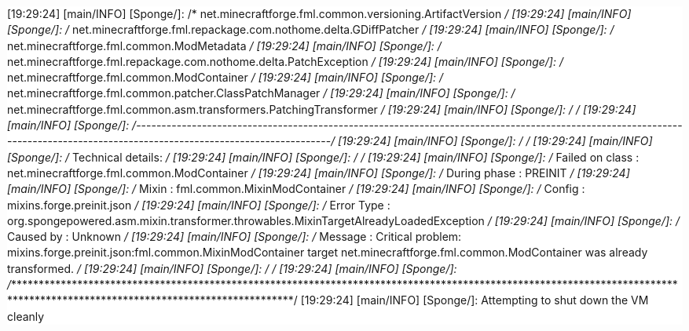 [19:29:24] [main/INFO] [Sponge/]: /*     net.minecraftforge.fml.common.versioning.ArtifactVersion                                                                                                               */
[19:29:24] [main/INFO] [Sponge/]: /*     net.minecraftforge.fml.repackage.com.nothome.delta.GDiffPatcher                                                                                                        */
[19:29:24] [main/INFO] [Sponge/]: /*     net.minecraftforge.fml.common.ModMetadata                                                                                                                              */
[19:29:24] [main/INFO] [Sponge/]: /*     net.minecraftforge.fml.repackage.com.nothome.delta.PatchException                                                                                                      */
[19:29:24] [main/INFO] [Sponge/]: /*     net.minecraftforge.fml.common.ModContainer                                                                                                                             */
[19:29:24] [main/INFO] [Sponge/]: /*     net.minecraftforge.fml.common.patcher.ClassPatchManager                                                                                                                */
[19:29:24] [main/INFO] [Sponge/]: /*     net.minecraftforge.fml.common.asm.transformers.PatchingTransformer                                                                                                     */
[19:29:24] [main/INFO] [Sponge/]: /*                                                                                                                                                                            */
[19:29:24] [main/INFO] [Sponge/]: /*----------------------------------------------------------------------------------------------------------------------------------------------------------------------------*/
[19:29:24] [main/INFO] [Sponge/]: /*                                                                                                                                                                            */
[19:29:24] [main/INFO] [Sponge/]: /* Technical details:                                                                                                                                                         */
[19:29:24] [main/INFO] [Sponge/]: /*                                                                                                                                                                            */
[19:29:24] [main/INFO] [Sponge/]: /*      Failed on class : net.minecraftforge.fml.common.ModContainer                                                                                                          */
[19:29:24] [main/INFO] [Sponge/]: /*         During phase : PREINIT                                                                                                                                             */
[19:29:24] [main/INFO] [Sponge/]: /*                Mixin : fml.common.MixinModContainer                                                                                                                        */
[19:29:24] [main/INFO] [Sponge/]: /*               Config : mixins.forge.preinit.json                                                                                                                           */
[19:29:24] [main/INFO] [Sponge/]: /*           Error Type : org.spongepowered.asm.mixin.transformer.throwables.MixinTargetAlreadyLoadedException                                                                */
[19:29:24] [main/INFO] [Sponge/]: /*            Caused by : Unknown                                                                                                                                             */
[19:29:24] [main/INFO] [Sponge/]: /*              Message : Critical problem: mixins.forge.preinit.json:fml.common.MixinModContainer target net.minecraftforge.fml.common.ModContainer was already transformed. */
[19:29:24] [main/INFO] [Sponge/]: /*                                                                                                                                                                            */
[19:29:24] [main/INFO] [Sponge/]: /******************************************************************************************************************************************************************************/
[19:29:24] [main/INFO] [Sponge/]: Attempting to shut down the VM cleanly